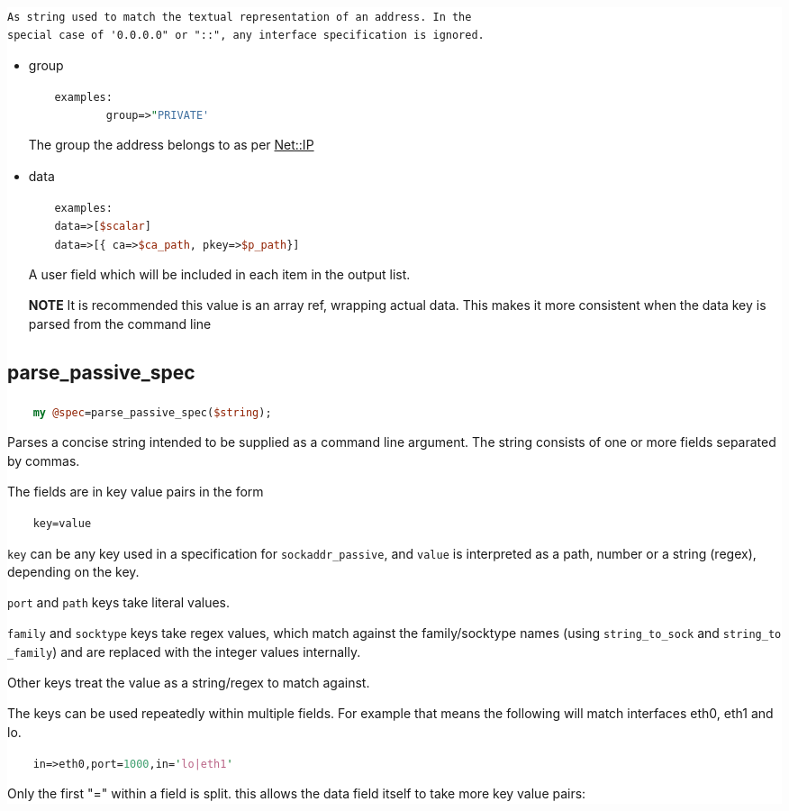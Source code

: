     As string used to match the textual representation of an address. In the
    special case of '0.0.0.0" or "::", any interface specification is ignored.

- group

    ```perl
        examples:
                group=>"PRIVATE'
    ```

    The group the address belongs to as per [Net::IP](https://metacpan.org/pod/Net%3A%3AIP)

- data

    ```perl
        examples: 
        data=>[$scalar]
        data=>[{ ca=>$ca_path, pkey=>$p_path}]
    ```

    A user field which will be included in each item in the output list. 

    **NOTE** It is recommended this value is an array ref, wrapping actual data. This
    makes it more consistent when the data key is parsed from the command line

## parse\_passive\_spec

```perl
    my @spec=parse_passive_spec($string);
```

Parses a concise string intended to be supplied as a command line argument. The
string consists of one or more fields separated by commas.

The fields are in key value pairs in the form

```
    key=value
```

`key` can be any key used in a specification for `sockaddr_passive`, and
`value` is interpreted as a path, number or a string (regex), depending on the
key.

`port` and `path` keys take literal values.

`family` and `socktype` keys take regex values, which match against the
family/socktype names (using `string_to_sock` and `string_to_family`) and are
replaced with the integer values internally.

Other keys treat the value as a string/regex to match against.

The keys can be used repeatedly within multiple fields. For example that means
the following  will match interfaces eth0, eth1 and lo.

```perl
    in=>eth0,port=1000,in='lo|eth1'
```

Only the first "=" within a field is split. this allows the data field itself
to take more key value pairs:
